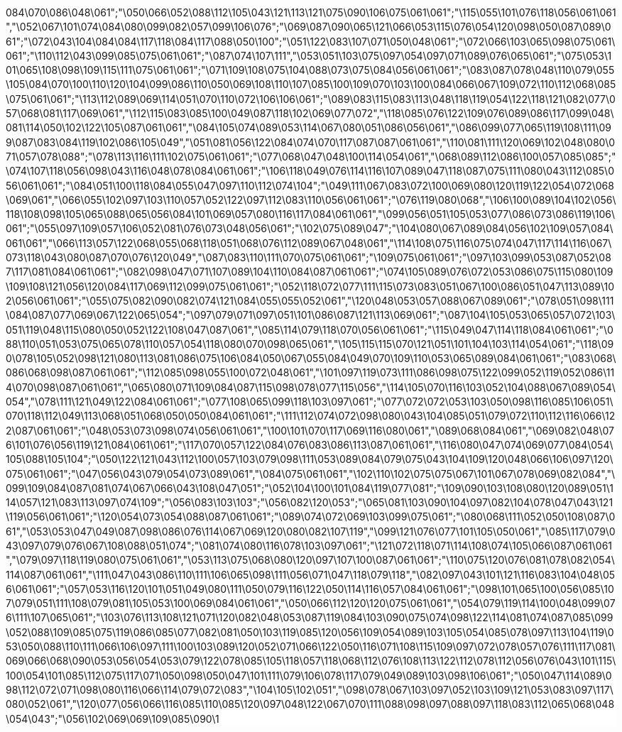 084\070\086\048\061";"\050\066\052\088\112\105\043\121\113\121\075\090\106\075\061\061";"\115\055\101\076\118\056\061\061","\052\067\101\074\084\080\099\082\057\099\106\076";"\069\087\090\065\121\066\053\115\076\054\120\098\050\087\089\061";"\072\043\104\084\084\117\118\084\117\088\050\100";"\051\122\083\107\071\050\048\061";"\072\066\103\065\098\075\061\061";"\110\112\043\099\085\075\061\061";"\087\074\107\111","\053\051\103\075\097\054\097\071\089\076\065\061";"\075\053\101\065\108\098\109\115\111\075\061\061";"\071\109\108\075\104\088\073\075\084\056\061\061";"\083\087\078\048\110\079\055\105\084\070\100\110\120\104\099\086\110\050\069\108\110\107\085\100\109\070\103\100\084\066\067\109\072\110\112\068\085\075\061\061";"\113\112\089\069\114\051\070\110\072\106\106\061";"\089\083\115\083\113\048\118\119\054\122\118\121\082\077\057\068\081\117\069\061","\112\115\083\085\100\049\087\118\102\069\077\072","\118\085\076\122\109\076\089\086\117\099\048\081\114\050\102\122\105\087\061\061","\084\105\074\089\053\114\067\080\051\086\056\061","\086\099\077\065\119\108\111\099\087\083\084\119\102\086\105\049","\051\081\056\122\084\074\070\117\087\087\061\061","\110\081\111\120\069\102\048\080\071\057\078\088";"\078\113\116\111\102\075\061\061";"\077\068\047\048\100\114\054\061","\068\089\112\086\100\057\085\085";"\074\107\118\056\098\043\116\048\078\084\061\061";"\106\118\049\076\114\116\107\089\047\118\087\075\111\080\043\112\085\056\061\061";"\084\051\100\118\084\055\047\097\110\112\074\104";"\049\111\067\083\072\100\069\080\120\119\122\054\072\068\069\061","\066\055\102\097\103\110\057\052\122\097\112\083\110\056\061\061";"\076\119\080\068","\106\100\089\104\102\056\118\108\098\105\065\088\065\056\084\101\069\057\080\116\117\084\061\061","\099\056\051\105\053\077\086\073\086\119\106\061";"\055\097\109\057\106\052\081\076\073\048\056\061";"\102\075\089\047";"\104\080\067\089\084\056\102\109\057\084\061\061","\066\113\057\122\068\055\068\118\051\068\076\112\089\067\048\061","\114\108\075\116\075\074\047\117\114\116\067\073\118\043\080\087\070\076\120\049","\087\083\110\111\070\075\061\061";"\109\075\061\061";"\097\103\099\053\087\052\087\117\081\084\061\061";"\082\098\047\071\107\089\104\110\084\087\061\061";"\074\105\089\076\072\053\086\075\115\080\109\109\108\121\056\120\084\117\069\112\099\075\061\061";"\052\118\072\077\111\115\073\083\051\067\100\086\051\047\113\089\102\056\061\061";"\055\075\082\090\082\074\121\084\055\055\052\061","\120\048\053\057\088\067\089\061";"\078\051\098\111\084\087\077\069\067\122\065\054";"\097\079\071\097\051\101\086\087\121\113\069\061";"\087\104\105\053\065\057\072\103\051\119\048\115\080\050\052\122\108\047\087\061","\085\114\079\118\070\056\061\061";"\115\049\047\114\118\084\061\061";"\088\110\051\053\075\065\078\110\057\054\118\080\070\098\065\061","\105\115\115\070\121\051\101\104\103\114\054\061";"\118\090\078\105\052\098\121\080\113\081\086\075\106\084\050\067\055\084\049\070\109\110\053\065\089\084\061\061";"\083\068\086\068\098\087\061\061";"\112\085\098\055\100\072\048\061","\101\097\119\073\111\086\098\075\122\099\052\119\052\086\114\070\098\087\061\061","\065\080\071\109\084\087\115\098\078\077\115\056","\114\105\070\116\103\052\104\088\067\089\054\054","\078\111\121\049\122\084\061\061";"\077\108\065\099\118\103\097\061";"\077\072\072\053\103\050\098\116\085\106\051\070\118\112\049\113\068\051\068\050\050\084\061\061";"\111\112\074\072\098\080\043\104\085\051\079\072\110\112\116\066\122\087\061\061";"\048\053\073\098\074\056\061\061","\100\101\070\117\069\116\080\061","\089\068\084\061","\069\082\048\076\101\076\056\119\121\084\061\061";"\117\070\057\122\084\076\083\086\113\087\061\061","\116\080\047\074\069\077\084\054\105\088\105\104";"\050\122\121\043\112\100\057\103\079\098\111\053\089\084\079\075\043\104\109\120\048\066\106\097\120\075\061\061";"\047\056\043\079\054\073\089\061","\084\075\061\061","\102\110\102\075\075\067\101\067\078\069\082\084","\099\109\084\087\081\074\067\066\043\108\047\051";"\052\104\100\101\084\119\077\081";"\109\090\103\108\080\120\089\051\114\057\121\083\113\097\074\109";"\056\083\103\103";"\056\082\120\053";"\065\081\103\090\104\097\082\104\078\047\043\121\119\056\061\061";"\120\054\073\054\088\087\061\061";"\089\074\072\069\103\099\075\061";"\080\068\111\052\050\108\087\061","\053\053\047\049\087\098\086\076\114\067\069\120\080\082\107\119","\099\121\076\077\101\105\050\061","\085\117\079\043\097\079\076\067\108\088\051\074";"\081\074\080\116\078\103\097\061";"\121\072\118\071\114\108\074\105\066\087\061\061","\079\097\118\119\080\075\061\061","\053\113\075\068\080\120\097\107\100\087\061\061";"\110\075\120\076\081\078\082\054\114\087\061\061","\111\047\043\086\110\111\106\065\098\111\056\071\047\118\079\118","\082\097\043\101\121\116\083\104\048\056\061\061";"\057\053\116\120\101\051\049\080\111\050\079\116\122\050\114\116\057\084\061\061";"\098\101\065\100\056\085\107\079\051\111\108\079\081\105\053\100\069\084\061\061","\050\066\112\120\120\075\061\061","\054\079\119\114\100\048\099\076\111\107\065\061";"\103\076\113\108\121\071\120\082\048\053\087\119\084\103\090\075\074\098\122\114\081\074\087\085\099\052\088\109\085\075\119\086\085\077\082\081\050\103\119\085\120\056\109\054\089\103\105\054\085\078\097\113\104\119\053\050\088\110\111\066\106\097\111\100\103\089\120\052\071\066\122\050\116\071\108\115\109\097\072\078\057\076\111\117\081\069\066\068\090\053\056\054\053\079\122\078\085\105\118\057\118\068\112\076\108\113\122\112\078\112\056\076\043\101\115\100\054\101\085\112\075\117\071\050\098\050\047\101\111\079\106\078\117\079\049\089\103\098\106\061";"\050\047\114\089\098\112\072\071\098\080\116\066\114\079\072\083","\104\105\102\051","\098\078\067\103\097\052\103\109\121\053\083\097\117\080\052\061","\120\077\056\066\116\085\110\085\120\097\048\122\067\070\111\088\098\097\088\097\118\083\112\065\068\048\054\043";"\056\102\069\069\109\085\090\1